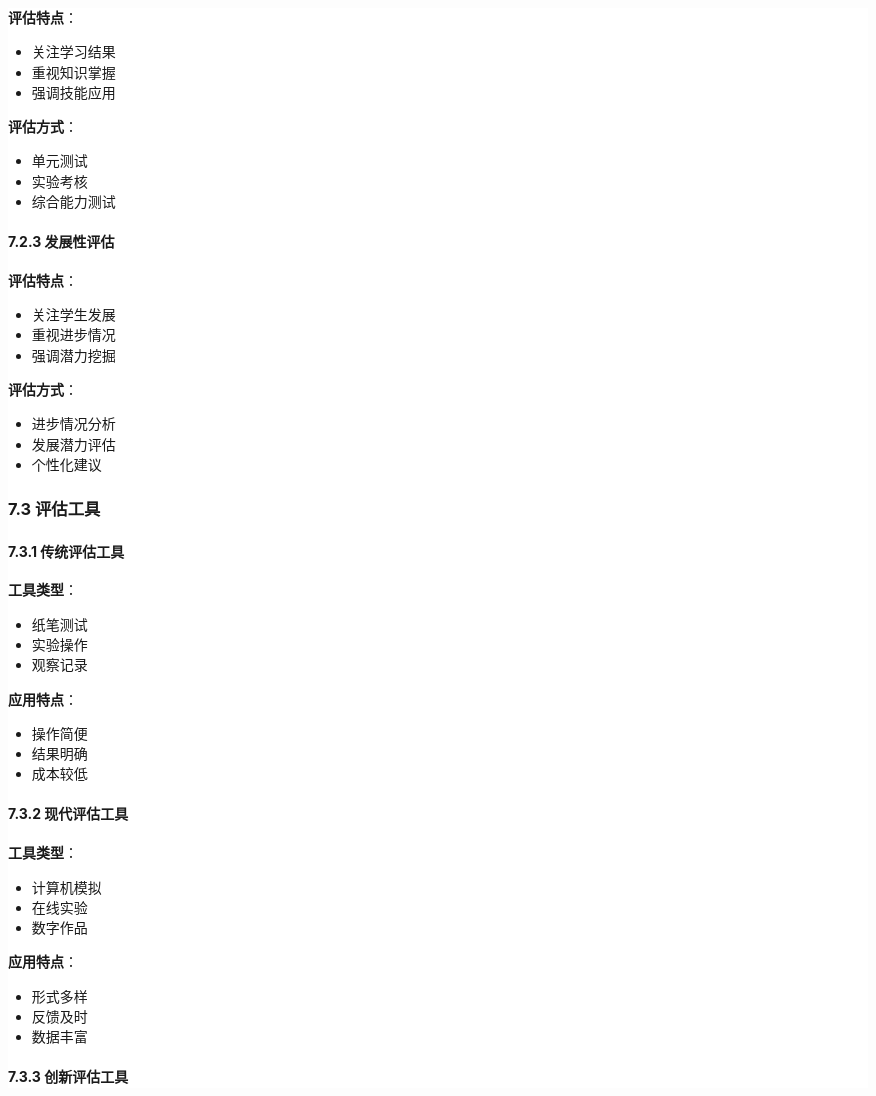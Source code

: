 **评估特点**：

- 关注学习结果
- 重视知识掌握
- 强调技能应用

**评估方式**：

- 单元测试
- 实验考核
- 综合能力测试

#### 7.2.3 发展性评估

**评估特点**：

- 关注学生发展
- 重视进步情况
- 强调潜力挖掘

**评估方式**：

- 进步情况分析
- 发展潜力评估
- 个性化建议

### 7.3 评估工具

#### 7.3.1 传统评估工具

**工具类型**：

- 纸笔测试
- 实验操作
- 观察记录

**应用特点**：

- 操作简便
- 结果明确
- 成本较低

#### 7.3.2 现代评估工具

**工具类型**：

- 计算机模拟
- 在线实验
- 数字作品

**应用特点**：

- 形式多样
- 反馈及时
- 数据丰富

#### 7.3.3 创新评估工具
